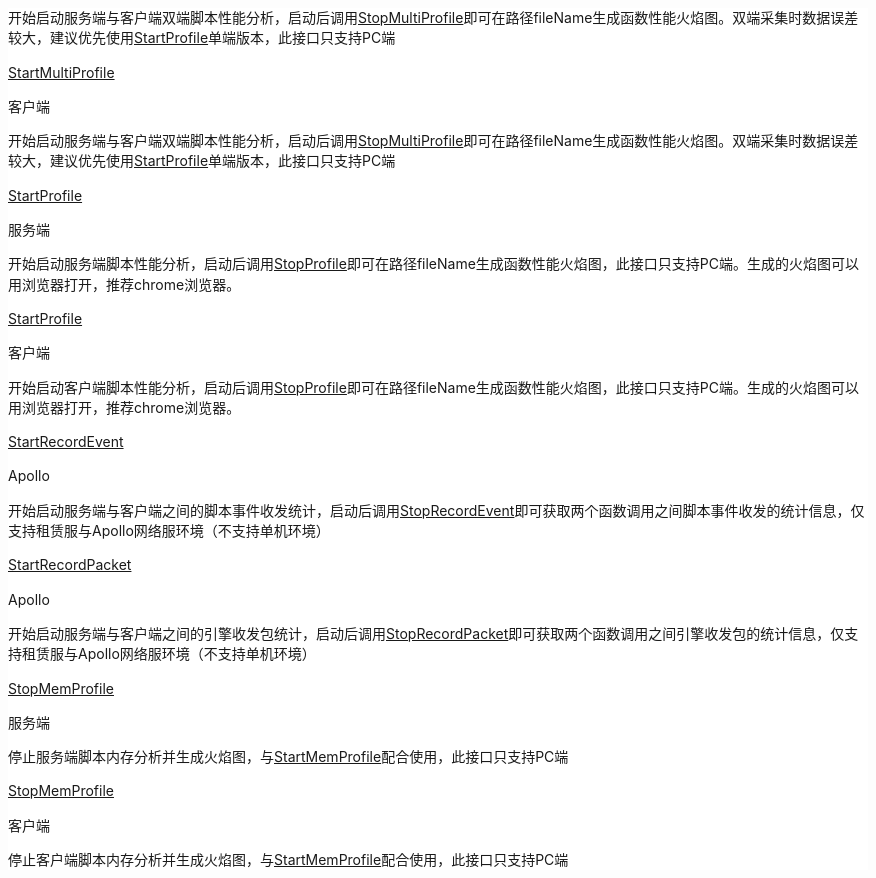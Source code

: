 开始启动服务端与客户端双端脚本性能分析，启动后调用[StopMultiProfile](https://mc.163.com/dev/mcmanual/mc-dev/mcdocs/1-ModAPI-beta/接口/通用/调试.html#stopmultiprofile)即可在路径fileName生成函数性能火焰图。双端采集时数据误差较大，建议优先使用[StartProfile](https://mc.163.com/dev/mcmanual/mc-dev/mcdocs/1-ModAPI-beta/接口/通用/调试.html#startprofile)单端版本，此接口只支持PC端

[StartMultiProfile](https://mc.163.com/dev/mcmanual/mc-dev/mcdocs/1-ModAPI-beta/接口/通用/调试.html#startmultiprofile)

客户端

开始启动服务端与客户端双端脚本性能分析，启动后调用[StopMultiProfile](https://mc.163.com/dev/mcmanual/mc-dev/mcdocs/1-ModAPI-beta/接口/通用/调试.html#stopmultiprofile)即可在路径fileName生成函数性能火焰图。双端采集时数据误差较大，建议优先使用[StartProfile](https://mc.163.com/dev/mcmanual/mc-dev/mcdocs/1-ModAPI-beta/接口/通用/调试.html#startprofile)单端版本，此接口只支持PC端

[StartProfile](https://mc.163.com/dev/mcmanual/mc-dev/mcdocs/1-ModAPI-beta/接口/通用/调试.html#startprofile)

服务端

开始启动服务端脚本性能分析，启动后调用[StopProfile](https://mc.163.com/dev/mcmanual/mc-dev/mcdocs/1-ModAPI-beta/接口/通用/调试.html#stopprofile)即可在路径fileName生成函数性能火焰图，此接口只支持PC端。生成的火焰图可以用浏览器打开，推荐chrome浏览器。

[StartProfile](https://mc.163.com/dev/mcmanual/mc-dev/mcdocs/1-ModAPI-beta/接口/通用/调试.html#startprofile)

客户端

开始启动客户端脚本性能分析，启动后调用[StopProfile](https://mc.163.com/dev/mcmanual/mc-dev/mcdocs/1-ModAPI-beta/接口/通用/调试.html#stopprofile)即可在路径fileName生成函数性能火焰图，此接口只支持PC端。生成的火焰图可以用浏览器打开，推荐chrome浏览器。

[StartRecordEvent](https://mc.163.com/dev/mcmanual/mc-dev/mcdocs/1-ModAPI-beta/接口/通用/调试.html#startrecordevent)

Apollo

开始启动服务端与客户端之间的脚本事件收发统计，启动后调用[StopRecordEvent](https://mc.163.com/dev/mcmanual/mc-dev/mcdocs/1-ModAPI-beta/接口/通用/调试.html#stoprecordevent)即可获取两个函数调用之间脚本事件收发的统计信息，仅支持租赁服与Apollo网络服环境（不支持单机环境）

[StartRecordPacket](https://mc.163.com/dev/mcmanual/mc-dev/mcdocs/1-ModAPI-beta/接口/通用/调试.html#startrecordpacket)

Apollo

开始启动服务端与客户端之间的引擎收发包统计，启动后调用[StopRecordPacket](https://mc.163.com/dev/mcmanual/mc-dev/mcdocs/1-ModAPI-beta/接口/通用/调试.html#stoprecordpacket)即可获取两个函数调用之间引擎收发包的统计信息，仅支持租赁服与Apollo网络服环境（不支持单机环境）

[StopMemProfile](https://mc.163.com/dev/mcmanual/mc-dev/mcdocs/1-ModAPI-beta/接口/通用/调试.html#stopmemprofile)

服务端

停止服务端脚本内存分析并生成火焰图，与[StartMemProfile](https://mc.163.com/dev/mcmanual/mc-dev/mcdocs/1-ModAPI-beta/接口/通用/调试.html#startMemProfile)配合使用，此接口只支持PC端

[StopMemProfile](https://mc.163.com/dev/mcmanual/mc-dev/mcdocs/1-ModAPI-beta/接口/通用/调试.html#stopmemprofile)

客户端

停止客户端脚本内存分析并生成火焰图，与[StartMemProfile](https://mc.163.com/dev/mcmanual/mc-dev/mcdocs/1-ModAPI-beta/接口/通用/调试.html#startMemProfile)配合使用，此接口只支持PC端

